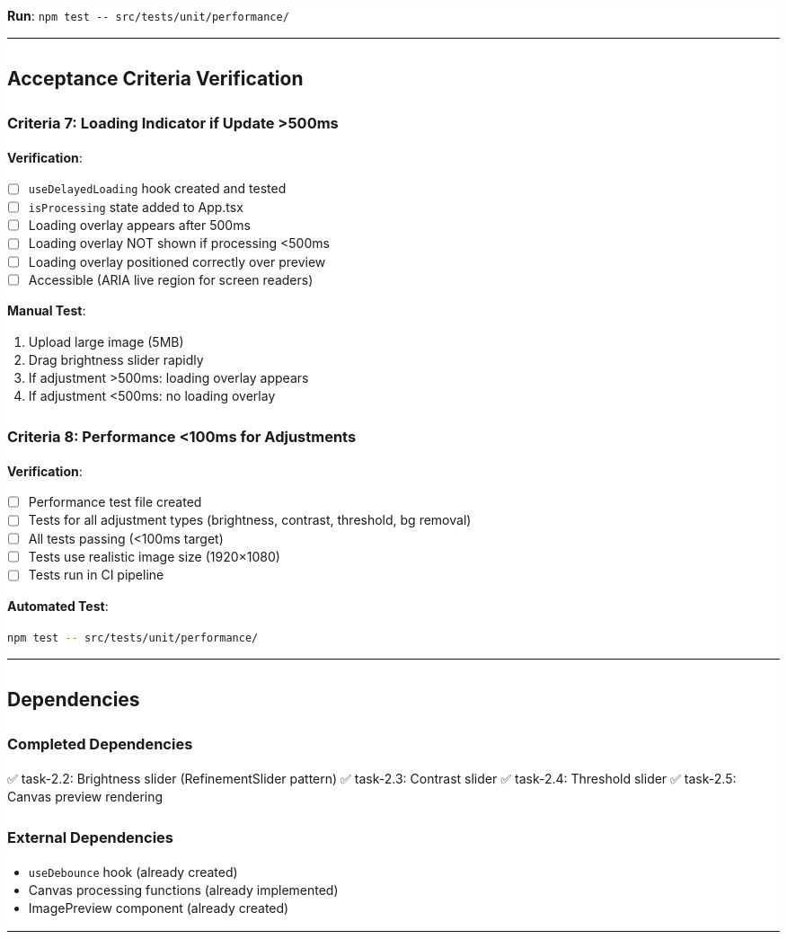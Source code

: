 **Run**: `npm test -- src/tests/unit/performance/`

---

## Acceptance Criteria Verification

### Criteria 7: Loading Indicator if Update >500ms

**Verification**:
- [ ] `useDelayedLoading` hook created and tested
- [ ] `isProcessing` state added to App.tsx
- [ ] Loading overlay appears after 500ms
- [ ] Loading overlay NOT shown if processing <500ms
- [ ] Loading overlay positioned correctly over preview
- [ ] Accessible (ARIA live region for screen readers)

**Manual Test**:
1. Upload large image (5MB)
2. Drag brightness slider rapidly
3. If adjustment >500ms: loading overlay appears
4. If adjustment <500ms: no loading overlay

### Criteria 8: Performance <100ms for Adjustments

**Verification**:
- [ ] Performance test file created
- [ ] Tests for all adjustment types (brightness, contrast, threshold, bg removal)
- [ ] All tests passing (<100ms target)
- [ ] Tests use realistic image size (1920×1080)
- [ ] Tests run in CI pipeline

**Automated Test**:
```bash
npm test -- src/tests/unit/performance/
```

---

## Dependencies

### Completed Dependencies
✅ task-2.2: Brightness slider (RefinementSlider pattern)
✅ task-2.3: Contrast slider
✅ task-2.4: Threshold slider
✅ task-2.5: Canvas preview rendering

### External Dependencies
- `useDebounce` hook (already created)
- Canvas processing functions (already implemented)
- ImagePreview component (already created)

---
